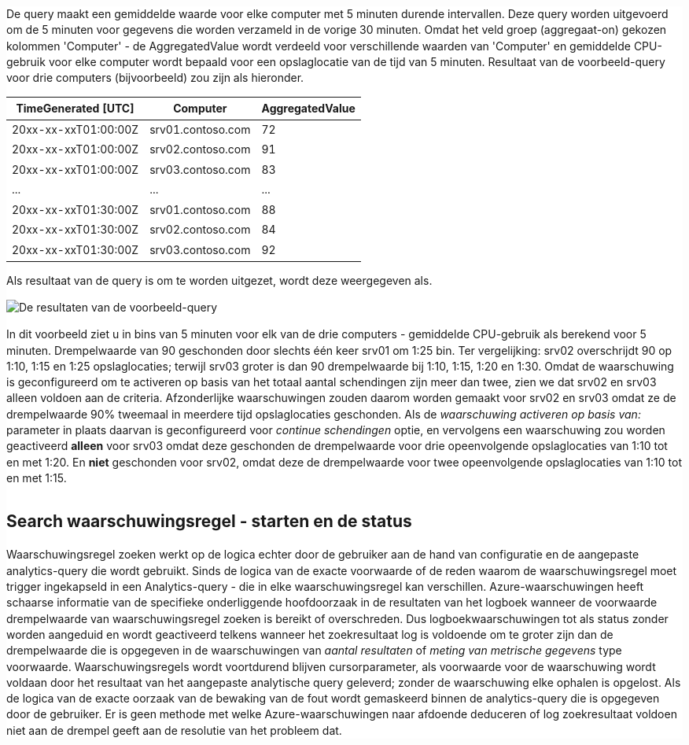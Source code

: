 De query maakt een gemiddelde waarde voor elke computer met 5 minuten durende intervallen.  Deze query worden uitgevoerd om de 5 minuten voor gegevens die worden verzameld in de vorige 30 minuten. Omdat het veld groep (aggregaat-on) gekozen kolommen 'Computer' - de AggregatedValue wordt verdeeld voor verschillende waarden van 'Computer' en gemiddelde CPU-gebruik voor elke computer wordt bepaald voor een opslaglocatie van de tijd van 5 minuten.  Resultaat van de voorbeeld-query voor drie computers (bijvoorbeeld) zou zijn als hieronder.


|TimeGenerated [UTC] |Computer  |AggregatedValue  |
|---------|---------|---------|
|20xx-xx-xxT01:00:00Z     |   srv01.contoso.com      |    72     |
|20xx-xx-xxT01:00:00Z     |   srv02.contoso.com      |    91     |
|20xx-xx-xxT01:00:00Z     |   srv03.contoso.com      |    83     |
|...     |   ...      |    ...     |
|20xx-xx-xxT01:30:00Z     |   srv01.contoso.com      |    88     |
|20xx-xx-xxT01:30:00Z     |   srv02.contoso.com      |    84     |
|20xx-xx-xxT01:30:00Z     |   srv03.contoso.com      |    92     |

Als resultaat van de query is om te worden uitgezet, wordt deze weergegeven als.

![De resultaten van de voorbeeld-query](media/alerts-unified-log/metrics-measurement-sample-graph.png)

In dit voorbeeld ziet u in bins van 5 minuten voor elk van de drie computers - gemiddelde CPU-gebruik als berekend voor 5 minuten. Drempelwaarde van 90 geschonden door slechts één keer srv01 om 1:25 bin. Ter vergelijking: srv02 overschrijdt 90 op 1:10, 1:15 en 1:25 opslaglocaties; terwijl srv03 groter is dan 90 drempelwaarde bij 1:10, 1:15, 1:20 en 1:30.
Omdat de waarschuwing is geconfigureerd om te activeren op basis van het totaal aantal schendingen zijn meer dan twee, zien we dat srv02 en srv03 alleen voldoen aan de criteria. Afzonderlijke waarschuwingen zouden daarom worden gemaakt voor srv02 en srv03 omdat ze de drempelwaarde 90% tweemaal in meerdere tijd opslaglocaties geschonden.  Als de *waarschuwing activeren op basis van:* parameter in plaats daarvan is geconfigureerd voor *continue schendingen* optie, en vervolgens een waarschuwing zou worden geactiveerd **alleen** voor srv03 omdat deze geschonden de drempelwaarde voor drie opeenvolgende opslaglocaties van 1:10 tot en met 1:20. En **niet** geschonden voor srv02, omdat deze de drempelwaarde voor twee opeenvolgende opslaglocaties van 1:10 tot en met 1:15.

## <a name="log-search-alert-rule---firing-and-state"></a>Search waarschuwingsregel - starten en de status

Waarschuwingsregel zoeken werkt op de logica echter door de gebruiker aan de hand van configuratie en de aangepaste analytics-query die wordt gebruikt. Sinds de logica van de exacte voorwaarde of de reden waarom de waarschuwingsregel moet trigger ingekapseld in een Analytics-query - die in elke waarschuwingsregel kan verschillen. Azure-waarschuwingen heeft schaarse informatie van de specifieke onderliggende hoofdoorzaak in de resultaten van het logboek wanneer de voorwaarde drempelwaarde van waarschuwingsregel zoeken is bereikt of overschreden. Dus logboekwaarschuwingen tot als status zonder worden aangeduid en wordt geactiveerd telkens wanneer het zoekresultaat log is voldoende om te groter zijn dan de drempelwaarde die is opgegeven in de waarschuwingen van *aantal resultaten* of *meting van metrische gegevens* type voorwaarde. Waarschuwingsregels wordt voortdurend blijven cursorparameter, als voorwaarde voor de waarschuwing wordt voldaan door het resultaat van het aangepaste analytische query geleverd; zonder de waarschuwing elke ophalen is opgelost. Als de logica van de exacte oorzaak van de bewaking van de fout wordt gemaskeerd binnen de analytics-query die is opgegeven door de gebruiker. Er is geen methode met welke Azure-waarschuwingen naar afdoende deduceren of log zoekresultaat voldoen niet aan de drempel geeft aan de resolutie van het probleem dat.
